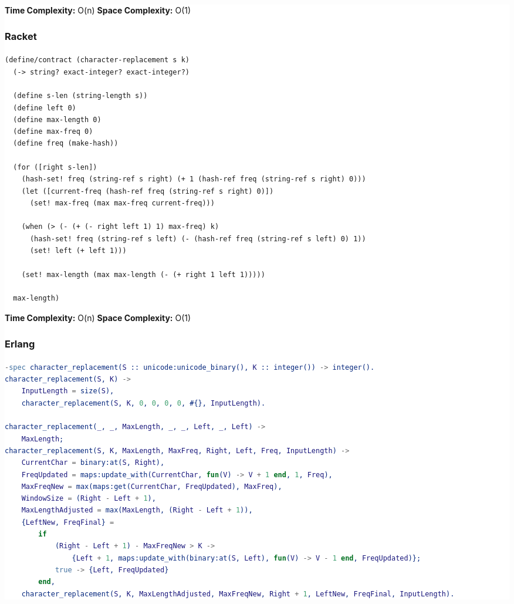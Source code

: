 **Time Complexity:** O(n)
**Space Complexity:** O(1)

### Racket

```racket
(define/contract (character-replacement s k)
  (-> string? exact-integer? exact-integer?)

  (define s-len (string-length s))
  (define left 0)
  (define max-length 0)
  (define max-freq 0)
  (define freq (make-hash))

  (for ([right s-len])
    (hash-set! freq (string-ref s right) (+ 1 (hash-ref freq (string-ref s right) 0)))
    (let ([current-freq (hash-ref freq (string-ref s right) 0)])
      (set! max-freq (max max-freq current-freq)))

    (when (> (- (+ (- right left 1) 1) max-freq) k)
      (hash-set! freq (string-ref s left) (- (hash-ref freq (string-ref s left) 0) 1))
      (set! left (+ left 1)))

    (set! max-length (max max-length (- (+ right 1 left 1)))))

  max-length)
```

**Time Complexity:** O(n)
**Space Complexity:** O(1)

### Erlang

```erlang
-spec character_replacement(S :: unicode:unicode_binary(), K :: integer()) -> integer().
character_replacement(S, K) ->
    InputLength = size(S),
    character_replacement(S, K, 0, 0, 0, 0, #{}, InputLength).

character_replacement(_, _, MaxLength, _, _, Left, _, Left) ->
    MaxLength;
character_replacement(S, K, MaxLength, MaxFreq, Right, Left, Freq, InputLength) ->
    CurrentChar = binary:at(S, Right),
    FreqUpdated = maps:update_with(CurrentChar, fun(V) -> V + 1 end, 1, Freq),
    MaxFreqNew = max(maps:get(CurrentChar, FreqUpdated), MaxFreq),
    WindowSize = (Right - Left + 1),
    MaxLengthAdjusted = max(MaxLength, (Right - Left + 1)),
    {LeftNew, FreqFinal} =
        if
            (Right - Left + 1) - MaxFreqNew > K -> 
                {Left + 1, maps:update_with(binary:at(S, Left), fun(V) -> V - 1 end, FreqUpdated)};
            true -> {Left, FreqUpdated}
        end,
    character_replacement(S, K, MaxLengthAdjusted, MaxFreqNew, Right + 1, LeftNew, FreqFinal, InputLength).
```
